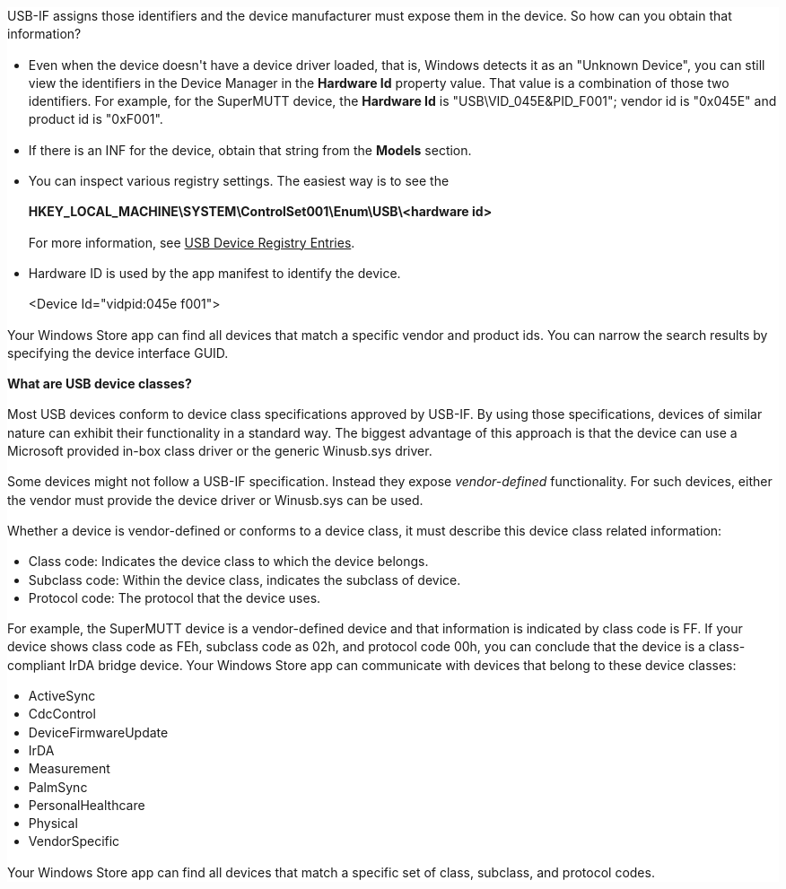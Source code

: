 USB-IF assigns those identifiers and the device manufacturer must expose them in the device. So how can you obtain that information?

-   Even when the device doesn't have a device driver loaded, that is, Windows detects it as an "Unknown Device", you can still view the identifiers in the Device Manager in the **Hardware Id** property value. That value is a combination of those two identifiers. For example, for the SuperMUTT device, the **Hardware Id** is "USB\\VID\_045E&PID\_F001"; vendor id is "0x045E" and product id is "0xF001".

-   If there is an INF for the device, obtain that string from the **Models** section.
-   You can inspect various registry settings. The easiest way is to see the

    **HKEY\_LOCAL\_MACHINE\\SYSTEM\\ControlSet001\\Enum\\USB\\&lt;hardware id&gt;**

    For more information, see [USB Device Registry Entries](usb-device-specific-registry-settings.md).

-   Hardware ID is used by the app manifest to identify the device.

    &lt;Device Id="vidpid:045e f001"&gt;

Your Windows Store app can find all devices that match a specific vendor and product ids. You can narrow the search results by specifying the device interface GUID.

**What are USB device classes?**

Most USB devices conform to device class specifications approved by USB-IF. By using those specifications, devices of similar nature can exhibit their functionality in a standard way. The biggest advantage of this approach is that the device can use a Microsoft provided in-box class driver or the generic Winusb.sys driver.

Some devices might not follow a USB-IF specification. Instead they expose *vendor-defined* functionality. For such devices, either the vendor must provide the device driver or Winusb.sys can be used.

Whether a device is vendor-defined or conforms to a device class, it must describe this device class related information:

-   Class code: Indicates the device class to which the device belongs.
-   Subclass code: Within the device class, indicates the subclass of device.
-   Protocol code: The protocol that the device uses.

For example, the SuperMUTT device is a vendor-defined device and that information is indicated by class code is FF. If your device shows class code as FEh, subclass code as 02h, and protocol code 00h, you can conclude that the device is a class-compliant IrDA bridge device.
Your Windows Store app can communicate with devices that belong to these device classes:

-   ActiveSync
-   CdcControl
-   DeviceFirmwareUpdate
-   IrDA
-   Measurement
-   PalmSync
-   PersonalHealthcare
-   Physical
-   VendorSpecific

Your Windows Store app can find all devices that match a specific set of class, subclass, and protocol codes.
